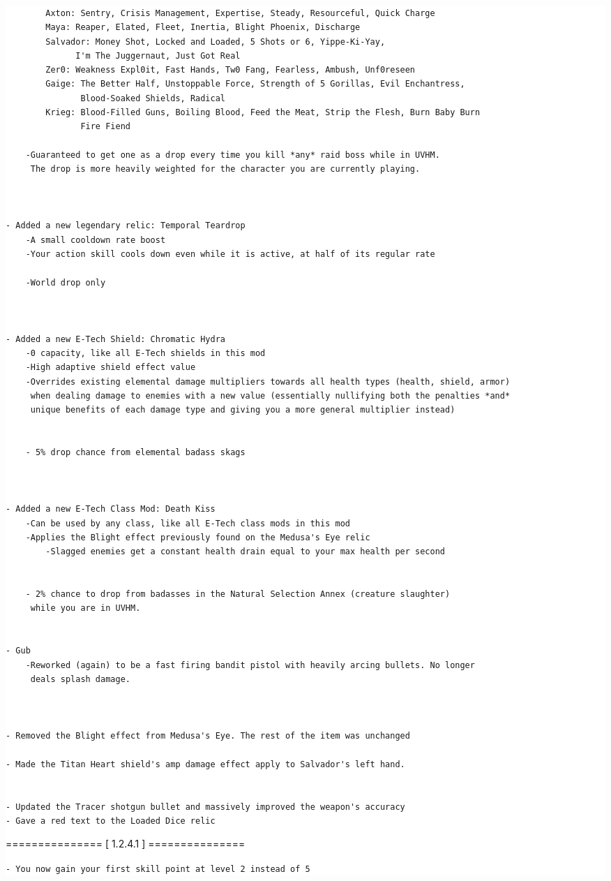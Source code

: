 			Axton: Sentry, Crisis Management, Expertise, Steady, Resourceful, Quick Charge
			Maya: Reaper, Elated, Fleet, Inertia, Blight Phoenix, Discharge
			Salvador: Money Shot, Locked and Loaded, 5 Shots or 6, Yippe-Ki-Yay,
				  I'm The Juggernaut, Just Got Real
			Zer0: Weakness Expl0it, Fast Hands, Tw0 Fang, Fearless, Ambush, Unf0reseen
			Gaige: The Better Half, Unstoppable Force, Strength of 5 Gorillas, Evil Enchantress,
			       Blood-Soaked Shields, Radical
			Krieg: Blood-Filled Guns, Boiling Blood, Feed the Meat, Strip the Flesh, Burn Baby Burn
			       Fire Fiend

		-Guaranteed to get one as a drop every time you kill *any* raid boss while in UVHM.
		 The drop is more heavily weighted for the character you are currently playing.
			


	- Added a new legendary relic: Temporal Teardrop
		-A small cooldown rate boost
		-Your action skill cools down even while it is active, at half of its regular rate

		-World drop only



	- Added a new E-Tech Shield: Chromatic Hydra 
		-0 capacity, like all E-Tech shields in this mod
		-High adaptive shield effect value
		-Overrides existing elemental damage multipliers towards all health types (health, shield, armor)
		 when dealing damage to enemies with a new value (essentially nullifying both the penalties *and*
		 unique benefits of each damage type and giving you a more general multiplier instead)


		- 5% drop chance from elemental badass skags



	- Added a new E-Tech Class Mod: Death Kiss
		-Can be used by any class, like all E-Tech class mods in this mod
		-Applies the Blight effect previously found on the Medusa's Eye relic
			-Slagged enemies get a constant health drain equal to your max health per second


		- 2% chance to drop from badasses in the Natural Selection Annex (creature slaughter)
		 while you are in UVHM.


	- Gub
		-Reworked (again) to be a fast firing bandit pistol with heavily arcing bullets. No longer
		 deals splash damage.



	- Removed the Blight effect from Medusa's Eye. The rest of the item was unchanged

	- Made the Titan Heart shield's amp damage effect apply to Salvador's left hand.


	- Updated the Tracer shotgun bullet and massively improved the weapon's accuracy
	- Gave a red text to the Loaded Dice relic


=============== [ 1.2.4.1 ] ===============

	- You now gain your first skill point at level 2 instead of 5
